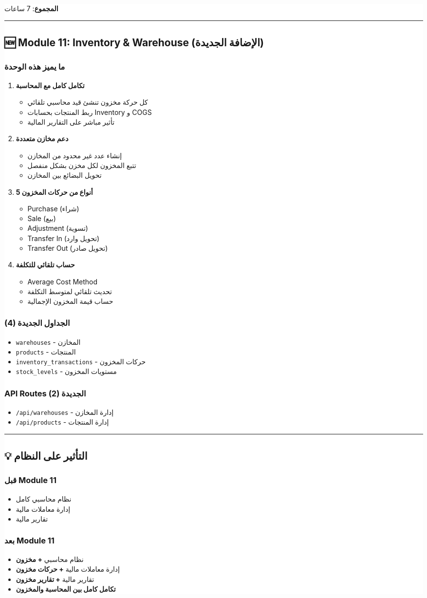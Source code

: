 **المجموع**: 7 ساعات

---

## 🆕 Module 11: Inventory & Warehouse (الإضافة الجديدة)

### ما يميز هذه الوحدة

1. **تكامل كامل مع المحاسبة**
   - كل حركة مخزون تنشئ قيد محاسبي تلقائي
   - ربط المنتجات بحسابات Inventory و COGS
   - تأثير مباشر على التقارير المالية

2. **دعم مخازن متعددة**
   - إنشاء عدد غير محدود من المخازن
   - تتبع المخزون لكل مخزن بشكل منفصل
   - تحويل البضائع بين المخازن

3. **5 أنواع من حركات المخزون**
   - Purchase (شراء)
   - Sale (بيع)
   - Adjustment (تسوية)
   - Transfer In (تحويل وارد)
   - Transfer Out (تحويل صادر)

4. **حساب تلقائي للتكلفة**
   - Average Cost Method
   - تحديث تلقائي لمتوسط التكلفة
   - حساب قيمة المخزون الإجمالية

### الجداول الجديدة (4)
- `warehouses` - المخازن
- `products` - المنتجات
- `inventory_transactions` - حركات المخزون
- `stock_levels` - مستويات المخزون

### API Routes الجديدة (2)
- `/api/warehouses` - إدارة المخازن
- `/api/products` - إدارة المنتجات

---

## 💡 التأثير على النظام

### قبل Module 11
- نظام محاسبي كامل
- إدارة معاملات مالية
- تقارير مالية

### بعد Module 11
- نظام محاسبي **+ مخزون**
- إدارة معاملات مالية **+ حركات مخزون**
- تقارير مالية **+ تقارير مخزون**
- **تكامل كامل بين المحاسبة والمخزون**
